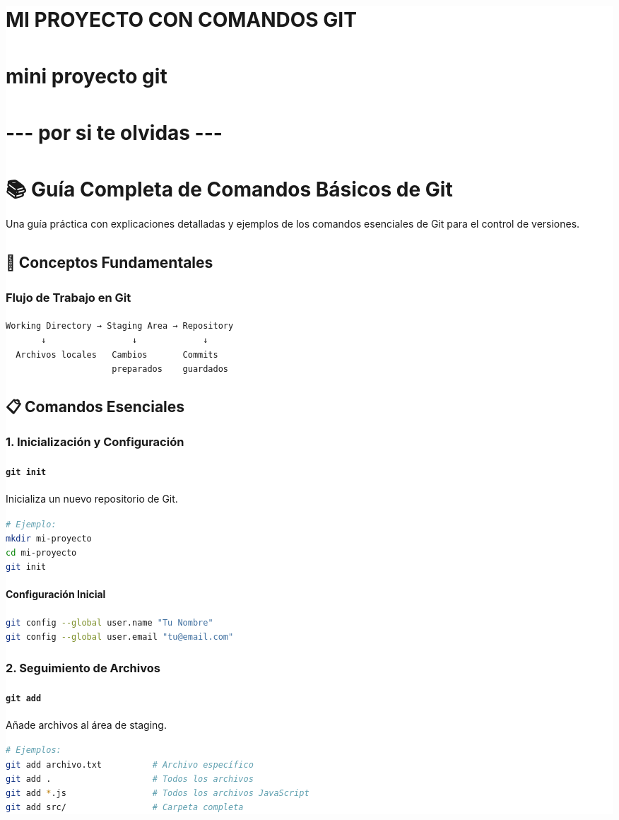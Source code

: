 # MI PROYECTO CON COMANDOS GIT

# mini  proyecto git
# --- por si te olvidas ---
#

# 📚 Guía Completa de Comandos Básicos de Git

Una guía práctica con explicaciones detalladas y ejemplos de los comandos esenciales de Git para el control de versiones.

## 🎯 Conceptos Fundamentales

### Flujo de Trabajo en Git
```
Working Directory → Staging Area → Repository
       ↓                 ↓             ↓
  Archivos locales   Cambios       Commits
                     preparados    guardados
```

## 📋 Comandos Esenciales

### 1. Inicialización y Configuración

#### `git init`
Inicializa un nuevo repositorio de Git.
```bash
# Ejemplo:
mkdir mi-proyecto
cd mi-proyecto
git init
```

#### Configuración Inicial
```bash
git config --global user.name "Tu Nombre"
git config --global user.email "tu@email.com"
```

### 2. Seguimiento de Archivos

#### `git add`
Añade archivos al área de staging.
```bash
# Ejemplos:
git add archivo.txt          # Archivo específico
git add .                    # Todos los archivos
git add *.js                 # Todos los archivos JavaScript
git add src/                 # Carpeta completa
```
